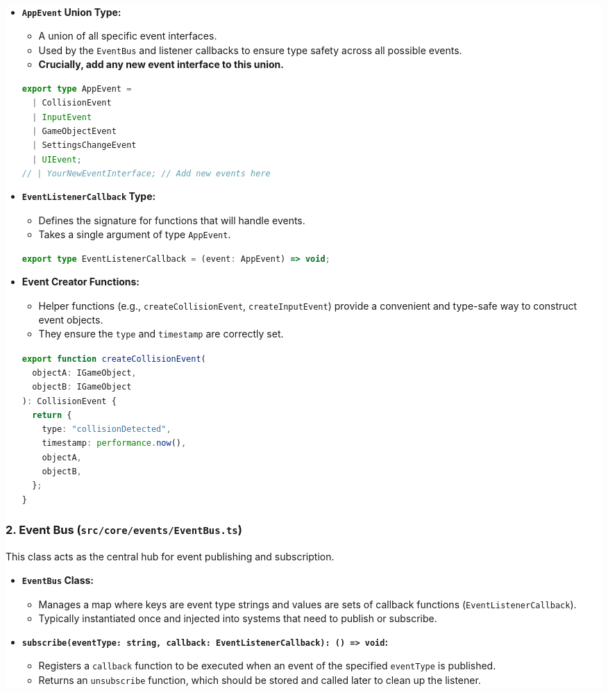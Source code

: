 - **`AppEvent` Union Type:**

  - A union of all specific event interfaces.
  - Used by the `EventBus` and listener callbacks to ensure type safety across all possible events.
  - **Crucially, add any new event interface to this union.**

  ```typescript
  export type AppEvent =
    | CollisionEvent
    | InputEvent
    | GameObjectEvent
    | SettingsChangeEvent
    | UIEvent;
  // | YourNewEventInterface; // Add new events here
  ```

- **`EventListenerCallback` Type:**

  - Defines the signature for functions that will handle events.
  - Takes a single argument of type `AppEvent`.

  ```typescript
  export type EventListenerCallback = (event: AppEvent) => void;
  ```

- **Event Creator Functions:**

  - Helper functions (e.g., `createCollisionEvent`, `createInputEvent`) provide a convenient and type-safe way to construct event objects.
  - They ensure the `type` and `timestamp` are correctly set.

  ```typescript
  export function createCollisionEvent(
    objectA: IGameObject,
    objectB: IGameObject
  ): CollisionEvent {
    return {
      type: "collisionDetected",
      timestamp: performance.now(),
      objectA,
      objectB,
    };
  }
  ```

### 2. Event Bus (`src/core/events/EventBus.ts`)

This class acts as the central hub for event publishing and subscription.

- **`EventBus` Class:**

  - Manages a map where keys are event type strings and values are sets of callback functions (`EventListenerCallback`).
  - Typically instantiated once and injected into systems that need to publish or subscribe.

- **`subscribe(eventType: string, callback: EventListenerCallback): () => void`:**

  - Registers a `callback` function to be executed when an event of the specified `eventType` is published.
  - Returns an `unsubscribe` function, which should be stored and called later to clean up the listener.
